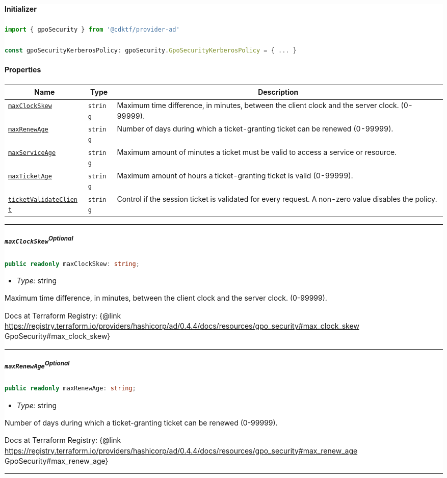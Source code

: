 #### Initializer <a name="Initializer" id="@cdktf/provider-ad.gpoSecurity.GpoSecurityKerberosPolicy.Initializer"></a>

```typescript
import { gpoSecurity } from '@cdktf/provider-ad'

const gpoSecurityKerberosPolicy: gpoSecurity.GpoSecurityKerberosPolicy = { ... }
```

#### Properties <a name="Properties" id="Properties"></a>

| **Name** | **Type** | **Description** |
| --- | --- | --- |
| <code><a href="#@cdktf/provider-ad.gpoSecurity.GpoSecurityKerberosPolicy.property.maxClockSkew">maxClockSkew</a></code> | <code>string</code> | Maximum time difference, in minutes, between the client clock and the server clock. (0-99999). |
| <code><a href="#@cdktf/provider-ad.gpoSecurity.GpoSecurityKerberosPolicy.property.maxRenewAge">maxRenewAge</a></code> | <code>string</code> | Number of days during which a ticket-granting ticket can be renewed (0-99999). |
| <code><a href="#@cdktf/provider-ad.gpoSecurity.GpoSecurityKerberosPolicy.property.maxServiceAge">maxServiceAge</a></code> | <code>string</code> | Maximum amount of minutes a ticket must be valid to access a service or resource. |
| <code><a href="#@cdktf/provider-ad.gpoSecurity.GpoSecurityKerberosPolicy.property.maxTicketAge">maxTicketAge</a></code> | <code>string</code> | Maximum amount of hours a ticket-granting ticket is valid (0-99999). |
| <code><a href="#@cdktf/provider-ad.gpoSecurity.GpoSecurityKerberosPolicy.property.ticketValidateClient">ticketValidateClient</a></code> | <code>string</code> | Control if the session ticket is validated for every request. A non-zero value disables the policy. |

---

##### `maxClockSkew`<sup>Optional</sup> <a name="maxClockSkew" id="@cdktf/provider-ad.gpoSecurity.GpoSecurityKerberosPolicy.property.maxClockSkew"></a>

```typescript
public readonly maxClockSkew: string;
```

- *Type:* string

Maximum time difference, in minutes, between the client clock and the server clock. (0-99999).

Docs at Terraform Registry: {@link https://registry.terraform.io/providers/hashicorp/ad/0.4.4/docs/resources/gpo_security#max_clock_skew GpoSecurity#max_clock_skew}

---

##### `maxRenewAge`<sup>Optional</sup> <a name="maxRenewAge" id="@cdktf/provider-ad.gpoSecurity.GpoSecurityKerberosPolicy.property.maxRenewAge"></a>

```typescript
public readonly maxRenewAge: string;
```

- *Type:* string

Number of days during which a ticket-granting ticket can be renewed (0-99999).

Docs at Terraform Registry: {@link https://registry.terraform.io/providers/hashicorp/ad/0.4.4/docs/resources/gpo_security#max_renew_age GpoSecurity#max_renew_age}

---
